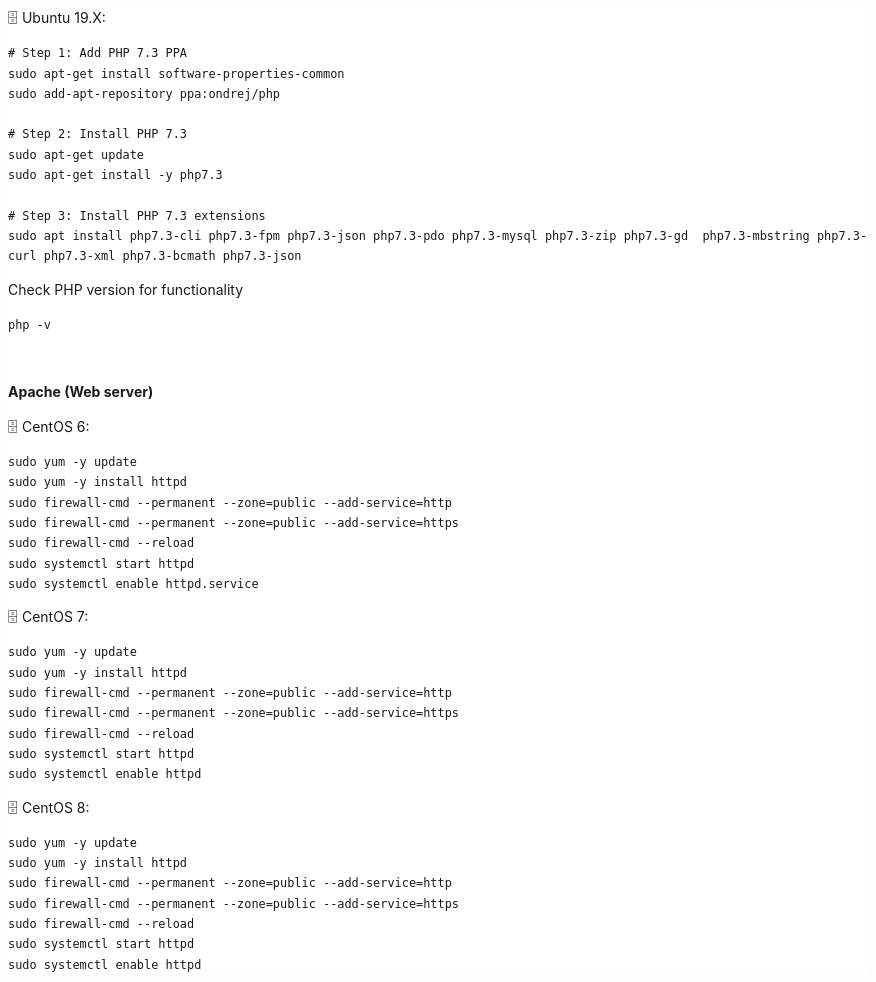🗄️ Ubuntu 19.X:
```
# Step 1: Add PHP 7.3 PPA
sudo apt-get install software-properties-common
sudo add-apt-repository ppa:ondrej/php

# Step 2: Install PHP 7.3
sudo apt-get update
sudo apt-get install -y php7.3

# Step 3: Install PHP 7.3 extensions
sudo apt install php7.3-cli php7.3-fpm php7.3-json php7.3-pdo php7.3-mysql php7.3-zip php7.3-gd  php7.3-mbstring php7.3-curl php7.3-xml php7.3-bcmath php7.3-json
```

Check PHP version for functionality
```
php -v
```



<br/>

**Apache (Web server)**

🗄️ CentOS 6:
```
sudo yum -y update
sudo yum -y install httpd
sudo firewall-cmd --permanent --zone=public --add-service=http
sudo firewall-cmd --permanent --zone=public --add-service=https
sudo firewall-cmd --reload
sudo systemctl start httpd
sudo systemctl enable httpd.service
```

🗄️ CentOS 7:
```
sudo yum -y update
sudo yum -y install httpd
sudo firewall-cmd --permanent --zone=public --add-service=http
sudo firewall-cmd --permanent --zone=public --add-service=https
sudo firewall-cmd --reload
sudo systemctl start httpd
sudo systemctl enable httpd
```

🗄️ CentOS 8:
```
sudo yum -y update
sudo yum -y install httpd
sudo firewall-cmd --permanent --zone=public --add-service=http
sudo firewall-cmd --permanent --zone=public --add-service=https
sudo firewall-cmd --reload
sudo systemctl start httpd
sudo systemctl enable httpd
```
